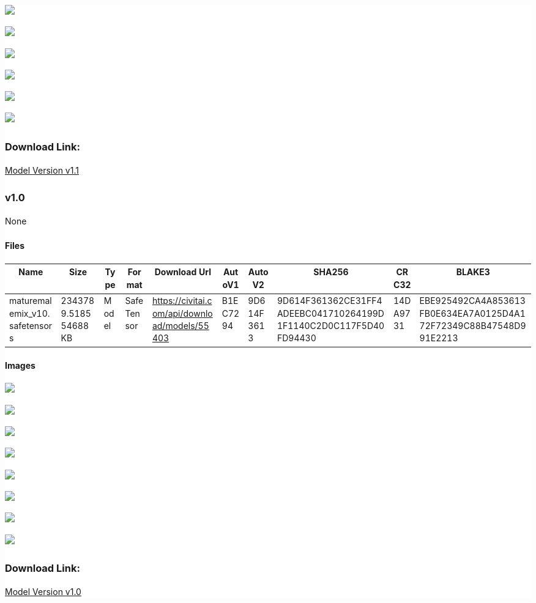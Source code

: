 <p><img src="https://image.civitai.com/xG1nkqKTMzGDvpLrqFT7WA/7a389e34-2f92-46d6-44ac-03de52edd100/width=450/613269.jpeg" /></p>

<p><img src="https://image.civitai.com/xG1nkqKTMzGDvpLrqFT7WA/681f14c6-7c5f-4ac9-3046-34164a87cb00/width=450/613272.jpeg" /></p>

<p><img src="https://image.civitai.com/xG1nkqKTMzGDvpLrqFT7WA/d6edc347-ee84-4484-8a9a-1268f7247f00/width=450/600698.jpeg" /></p>

<p><img src="https://image.civitai.com/xG1nkqKTMzGDvpLrqFT7WA/e8d513ad-b4e0-42a3-9658-8ad521073b00/width=450/600703.jpeg" /></p>

<p><img src="https://image.civitai.com/xG1nkqKTMzGDvpLrqFT7WA/89854abc-29dc-4bc5-c011-5ffed77aa600/width=450/600704.jpeg" /></p>

<p><img src="https://image.civitai.com/xG1nkqKTMzGDvpLrqFT7WA/a3116e46-0b57-4bd8-c4f9-be59c686d400/width=450/600705.jpeg" /></p>

### Download Link:

[Model Version v1.1](https://civitai.com/api/download/models/55433)

### v1.0

None

#### Files

| Name | Size | Type | Format | Download Url | AutoV1 | AutoV2 | SHA256 | CRC32 | BLAKE3 |
| --- | --- | --- | --- | --- | --- | --- | --- | --- | --- |
| maturemalemix_v10.safetensors | 2343789.518554688 KB | Model | SafeTensor | https://civitai.com/api/download/models/55403 | B1EC7294 | 9D614F3613 | 9D614F361362CE31FF4ADEEBC041710264199D1F1140C2D0C117F5D40FD94430 | 14DA9731 | EBE925492CA4A853613FB0E634EA7A0125D4A172F72349C88B47548D991E2213 |

#### Images

<p><img src="https://image.civitai.com/xG1nkqKTMzGDvpLrqFT7WA/077bca81-0190-4cdf-b0da-ffea2db12200/width=450/600071.jpeg" /></p>

<p><img src="https://image.civitai.com/xG1nkqKTMzGDvpLrqFT7WA/23547177-9b13-41a5-c166-b0135c2b1200/width=450/600087.jpeg" /></p>

<p><img src="https://image.civitai.com/xG1nkqKTMzGDvpLrqFT7WA/43df3fb8-50aa-4c33-21fd-61d8292f9300/width=450/600089.jpeg" /></p>

<p><img src="https://image.civitai.com/xG1nkqKTMzGDvpLrqFT7WA/72bdc11d-5e62-488c-98f7-569c5ec14d00/width=450/600108.jpeg" /></p>

<p><img src="https://image.civitai.com/xG1nkqKTMzGDvpLrqFT7WA/01506259-477d-4c0f-fc87-fd07a57ef500/width=450/600111.jpeg" /></p>

<p><img src="https://image.civitai.com/xG1nkqKTMzGDvpLrqFT7WA/f3b42e71-d1e9-490a-66f8-8aa9a46d5100/width=450/600113.jpeg" /></p>

<p><img src="https://image.civitai.com/xG1nkqKTMzGDvpLrqFT7WA/1db306e9-63dd-4d10-8bd9-61b97e379900/width=450/600114.jpeg" /></p>

<p><img src="https://image.civitai.com/xG1nkqKTMzGDvpLrqFT7WA/f693dcbb-a636-4479-9674-454ba71b6700/width=450/600117.jpeg" /></p>

### Download Link:

[Model Version v1.0](https://civitai.com/api/download/models/55403)

